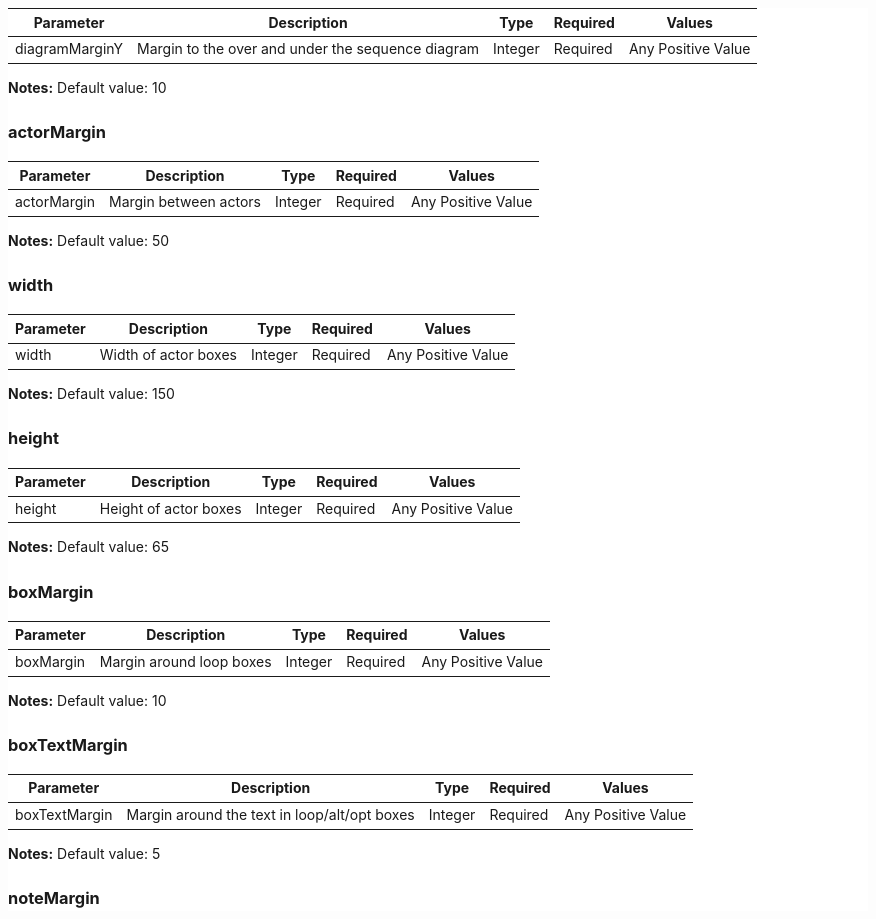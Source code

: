 | Parameter      | Description                                       | Type    | Required | Values             |
| -------------- | ------------------------------------------------- | ------- | -------- | ------------------ |
| diagramMarginY | Margin to the over and under the sequence diagram | Integer | Required | Any Positive Value |

**Notes:** Default value: 10

### actorMargin

| Parameter   | Description           | Type    | Required | Values             |
| ----------- | --------------------- | ------- | -------- | ------------------ |
| actorMargin | Margin between actors | Integer | Required | Any Positive Value |

**Notes:**
Default value: 50

### width

| Parameter | Description          | Type    | Required | Values             |
| --------- | -------------------- | ------- | -------- | ------------------ |
| width     | Width of actor boxes | Integer | Required | Any Positive Value |

**Notes:**
Default value: 150

### height

| Parameter | Description           | Type    | Required | Values             |
| --------- | --------------------- | ------- | -------- | ------------------ |
| height    | Height of actor boxes | Integer | Required | Any Positive Value |

**Notes:**
Default value: 65

### boxMargin

| Parameter | Description              | Type    | Required | Values             |
| --------- | ------------------------ | ------- | -------- | ------------------ |
| boxMargin | Margin around loop boxes | Integer | Required | Any Positive Value |

**Notes:**
Default value: 10

### boxTextMargin

| Parameter     | Description                                  | Type    | Required | Values             |
| ------------- | -------------------------------------------- | ------- | -------- | ------------------ |
| boxTextMargin | Margin around the text in loop/alt/opt boxes | Integer | Required | Any Positive Value |

**Notes:**
Default value: 5

### noteMargin
